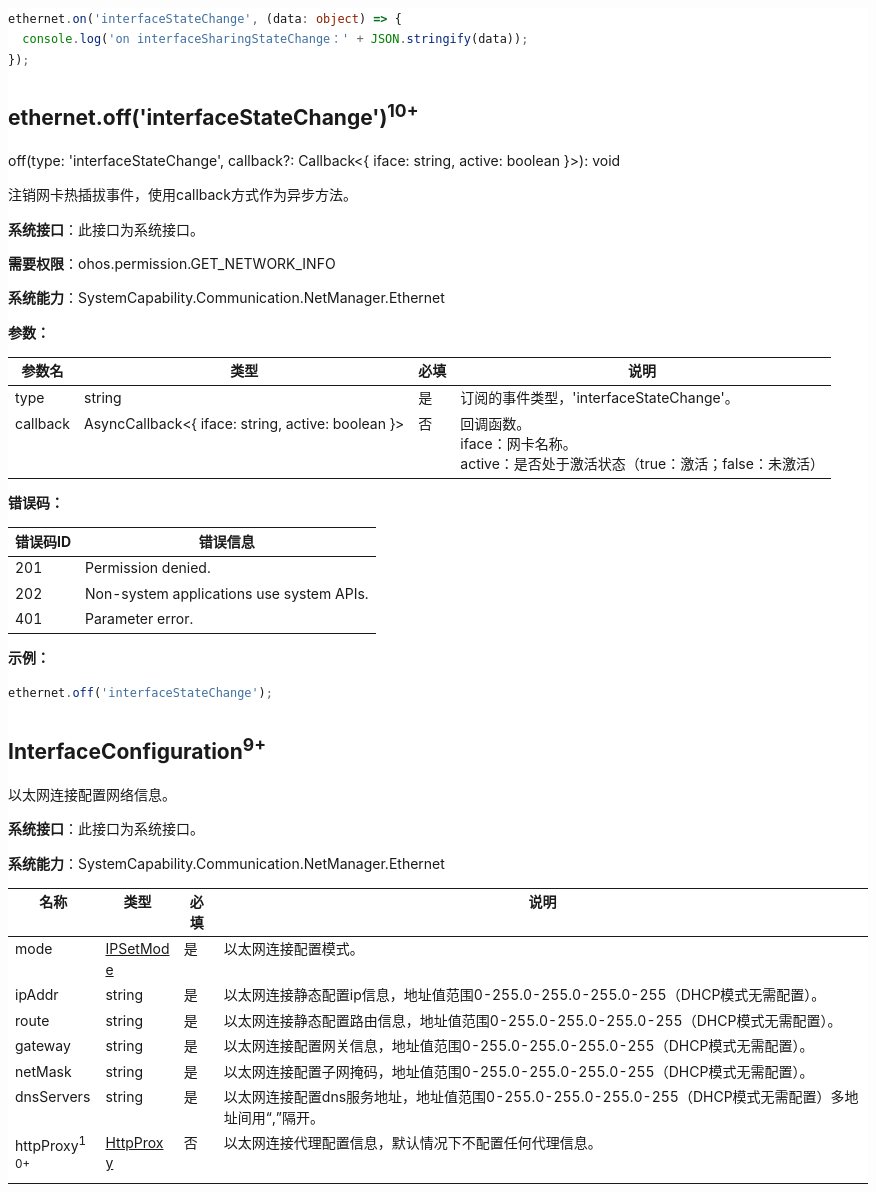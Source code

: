 ```ts
ethernet.on('interfaceStateChange', (data: object) => {
  console.log('on interfaceSharingStateChange：' + JSON.stringify(data));
});
```

## ethernet.off('interfaceStateChange')<sup>10+</sup>

off(type: 'interfaceStateChange', callback?: Callback\<{ iface: string, active: boolean }\>): void

注销网卡热插拔事件，使用callback方式作为异步方法。

**系统接口**：此接口为系统接口。

**需要权限**：ohos.permission.GET_NETWORK_INFO

**系统能力**：SystemCapability.Communication.NetManager.Ethernet

**参数：**

| 参数名   | 类型                                    | 必填 | 说明       |
| -------- | --------------------------------------- | ---- | ---------- |
| type     | string                  | 是   | 订阅的事件类型，'interfaceStateChange'。 |
| callback | AsyncCallback\<{ iface: string, active: boolean }> | 否   | 回调函数。<br>iface：网卡名称。<br>active：是否处于激活状态（true：激活；false：未激活） |

**错误码：**

| 错误码ID | 错误信息                                      |
| ------- | -------------------------------------------- |
| 201     | Permission denied.                      |
| 202     | Non-system applications use system APIs.                      |
| 401     | Parameter error.                     |

**示例：**

```ts
ethernet.off('interfaceStateChange');
```

## InterfaceConfiguration<sup>9+</sup>

以太网连接配置网络信息。

**系统接口**：此接口为系统接口。

**系统能力**：SystemCapability.Communication.NetManager.Ethernet

| 名称          | 类型                    | 必填 | 说明                                                         |
| ------------ | ----------------------- | ---|------------------------------------------------------------ |
| mode         | [IPSetMode](#ipsetmode) | 是 | 以太网连接配置模式。 |
| ipAddr       | string                  | 是 | 以太网连接静态配置ip信息，地址值范围0-255.0-255.0-255.0-255（DHCP模式无需配置）。 |
| route        | string                  | 是 | 以太网连接静态配置路由信息，地址值范围0-255.0-255.0-255.0-255（DHCP模式无需配置）。 |
| gateway      | string                  | 是 | 以太网连接配置网关信息，地址值范围0-255.0-255.0-255.0-255（DHCP模式无需配置）。 |
| netMask      | string                  | 是 | 以太网连接配置子网掩码，地址值范围0-255.0-255.0-255.0-255（DHCP模式无需配置）。 |
| dnsServers   | string                  | 是 | 以太网连接配置dns服务地址，地址值范围0-255.0-255.0-255.0-255（DHCP模式无需配置）多地址间用“,”隔开。 |
| httpProxy<sup>10+</sup> | [HttpProxy](ts-apis-net-connection.md#httpproxy10) | 否 | 以太网连接代理配置信息，默认情况下不配置任何代理信息。 |
